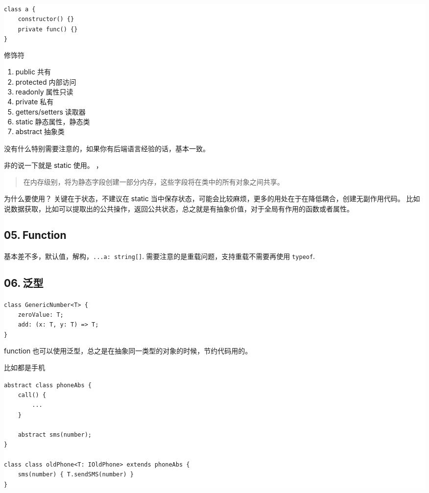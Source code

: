 ```
class a {
	constructor() {}
	private func() {}
}
```

修饰符

1. public 共有
2. protected 内部访问
3. readonly 属性只读
4. private 私有
5. getters/setters 读取器
6. static 静态属性，静态类
7. abstract 抽象类

没有什么特别需要注意的，如果你有后端语言经验的话，基本一致。

非的说一下就是 static 使用。
，
> 在内存级别，将为静态字段创建一部分内存，这些字段将在类中的所有对象之间共享。

为什么要使用？
关键在于状态，不建议在 static 当中保存状态，可能会比较麻烦，更多的用处在于在降低耦合，创建无副作用代码。
比如说数据获取，比如可以提取出的公共操作，返回公共状态，总之就是有抽象价值，对于全局有作用的函数或者属性。

## 05. Function

基本差不多，默认值，解构，`...a: string[]`. 需要注意的是重载问题，支持重载不需要再使用 `typeof`.

## 06. 泛型

```
class GenericNumber<T> {
    zeroValue: T;
    add: (x: T, y: T) => T;
}
```

function 也可以使用泛型，总之是在抽象同一类型的对象的时候，节约代码用的。

比如都是手机

```
abstract class phoneAbs {
	call() {
		...
	}
	
	abstract sms(number);
}

class class oldPhone<T: IOldPhone> extends phoneAbs {
	sms(number) { T.sendSMS(number) }
}
```
